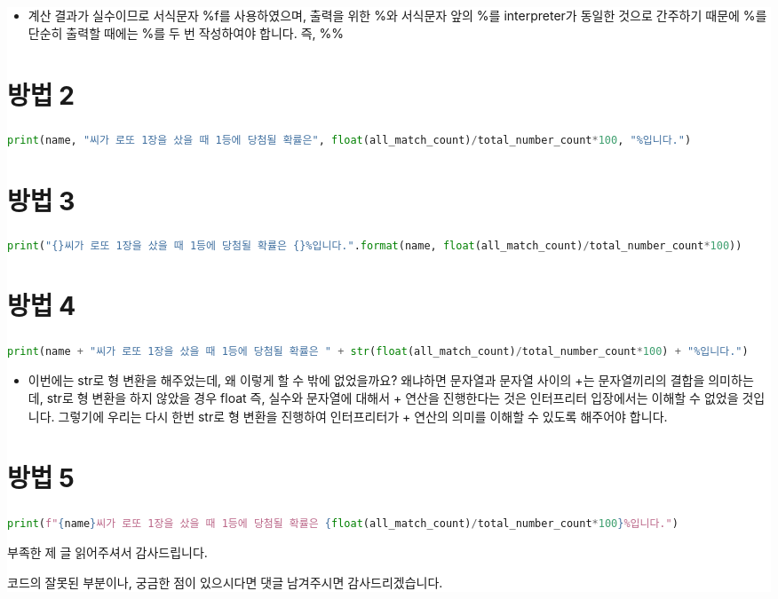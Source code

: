 * 계산 결과가 실수이므로 서식문자 %f를 사용하였으며, 출력을 위한 %와 서식문자 앞의 %를 interpreter가 동일한 것으로 간주하기 때문에 %를 단순히 출력할 때에는 %를 두 번 작성하여야 합니다. 즉, %%



# 방법 2

```python
print(name, "씨가 로또 1장을 샀을 때 1등에 당첨될 확률은", float(all_match_count)/total_number_count*100, "%입니다.")
```

# 방법 3

```python
print("{}씨가 로또 1장을 샀을 때 1등에 당첨될 확률은 {}%입니다.".format(name, float(all_match_count)/total_number_count*100))
```

# 방법 4

```python
print(name + "씨가 로또 1장을 샀을 때 1등에 당첨될 확률은 " + str(float(all_match_count)/total_number_count*100) + "%입니다.")
```

* 이번에는 str로 형 변환을 해주었는데, 왜 이렇게 할 수 밖에 없었을까요? 왜냐하면 문자열과 문자열 사이의 +는 문자열끼리의 결합을 의미하는 데, str로 형 변환을 하지 않았을 경우 float 즉, 실수와 문자열에 대해서 + 연산을 진행한다는 것은 인터프리터 입장에서는 이해할 수 없었을 것입니다. 그렇기에 우리는 다시 한번 str로 형 변환을 진행하여 인터프리터가 + 연산의 의미를 이해할 수 있도록 해주어야 합니다.

# 방법 5

```python
print(f"{name}씨가 로또 1장을 샀을 때 1등에 당첨될 확률은 {float(all_match_count)/total_number_count*100}%입니다.")
```  

부족한 제 글 읽어주셔서 감사드립니다.

코드의 잘못된 부분이나, 궁금한 점이 있으시다면 댓글 남겨주시면 감사드리겠습니다.


[Problem]:/assets/images/python/assignment/input&output.png
